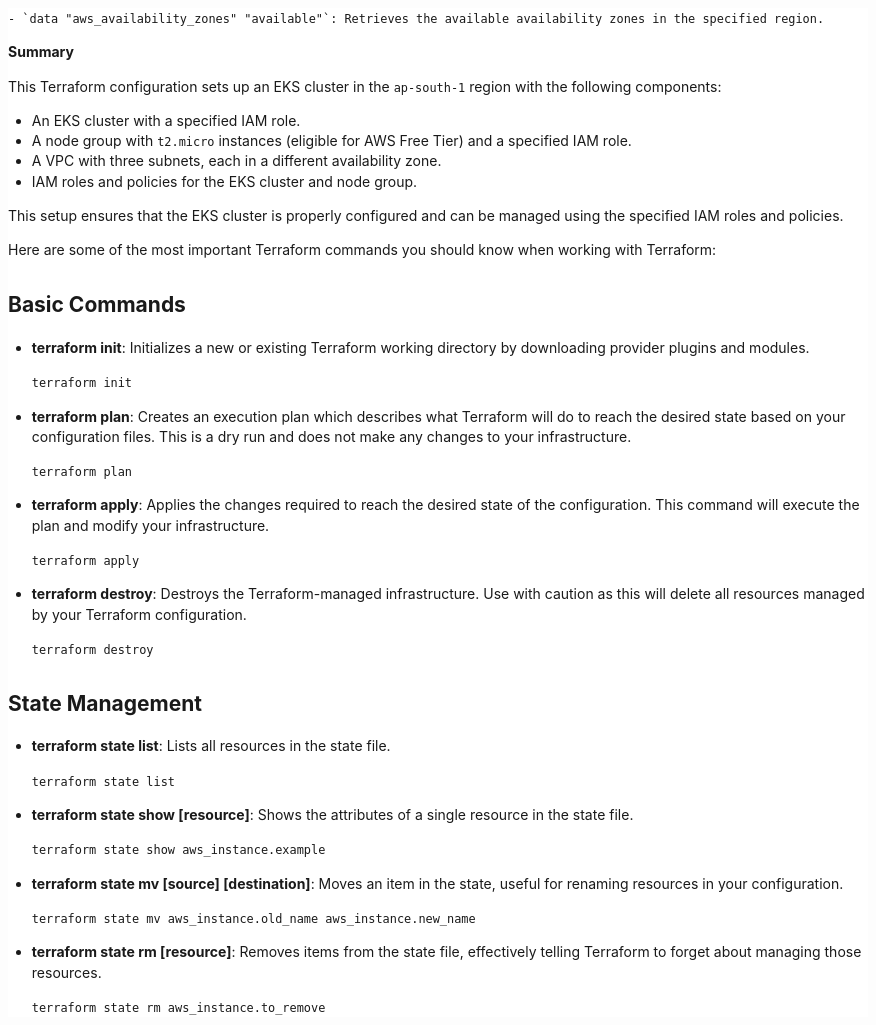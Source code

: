     - `data "aws_availability_zones" "available"`: Retrieves the available availability zones in the specified region.

**Summary**

This Terraform configuration sets up an EKS cluster in the `ap-south-1` region with the following components:

- An EKS cluster with a specified IAM role.
- A node group with `t2.micro` instances (eligible for AWS Free Tier) and a specified IAM role.
- A VPC with three subnets, each in a different availability zone.
- IAM roles and policies for the EKS cluster and node group.

This setup ensures that the EKS cluster is properly configured and can be managed using the specified IAM roles and policies.

Here are some of the most important Terraform commands you should know when working with Terraform:

## Basic Commands

- **terraform init**: Initializes a new or existing Terraform working directory by downloading provider plugins and modules.
    ```bash
    terraform init
    ```
- **terraform plan**: Creates an execution plan which describes what Terraform will do to reach the desired state based on your configuration files. This is a dry run and does not make any changes to your infrastructure.
    ```bash
    terraform plan
    ```
- **terraform apply**: Applies the changes required to reach the desired state of the configuration. This command will execute the plan and modify your infrastructure.
    ```bash
    terraform apply
    ```
- **terraform destroy**: Destroys the Terraform-managed infrastructure. Use with caution as this will delete all resources managed by your Terraform configuration.
    ```bash
    terraform destroy
    ```

## State Management

- **terraform state list**: Lists all resources in the state file.
    ```bash
    terraform state list
    ```
- **terraform state show [resource]**: Shows the attributes of a single resource in the state file.
    ```bash
    terraform state show aws_instance.example
    ```
- **terraform state mv [source] [destination]**: Moves an item in the state, useful for renaming resources in your configuration.
    ```bash
    terraform state mv aws_instance.old_name aws_instance.new_name
    ```
- **terraform state rm [resource]**: Removes items from the state file, effectively telling Terraform to forget about managing those resources.
    ```bash
    terraform state rm aws_instance.to_remove
    ```
